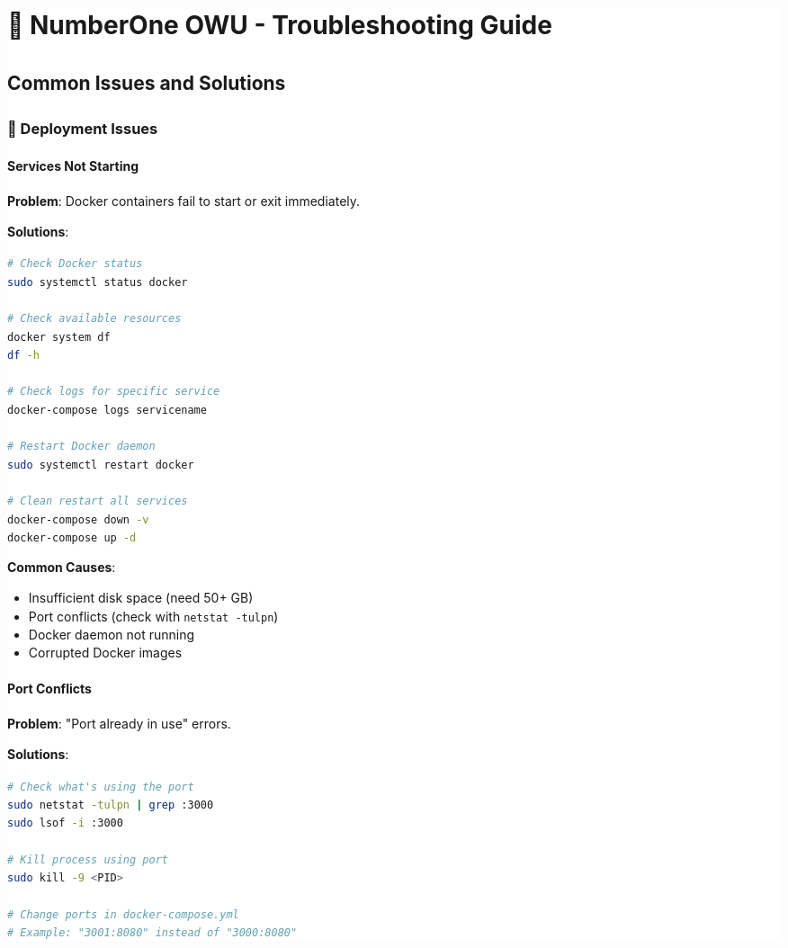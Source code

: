 # 🔧 NumberOne OWU - Troubleshooting Guide

## Common Issues and Solutions

### 🚀 Deployment Issues

#### Services Not Starting

**Problem**: Docker containers fail to start or exit immediately.

**Solutions**:
```bash
# Check Docker status
sudo systemctl status docker

# Check available resources
docker system df
df -h

# Check logs for specific service
docker-compose logs servicename

# Restart Docker daemon
sudo systemctl restart docker

# Clean restart all services
docker-compose down -v
docker-compose up -d
```

**Common Causes**:
- Insufficient disk space (need 50+ GB)
- Port conflicts (check with `netstat -tulpn`)
- Docker daemon not running
- Corrupted Docker images

#### Port Conflicts

**Problem**: "Port already in use" errors.

**Solutions**:
```bash
# Check what's using the port
sudo netstat -tulpn | grep :3000
sudo lsof -i :3000

# Kill process using port
sudo kill -9 <PID>

# Change ports in docker-compose.yml
# Example: "3001:8080" instead of "3000:8080"
```
